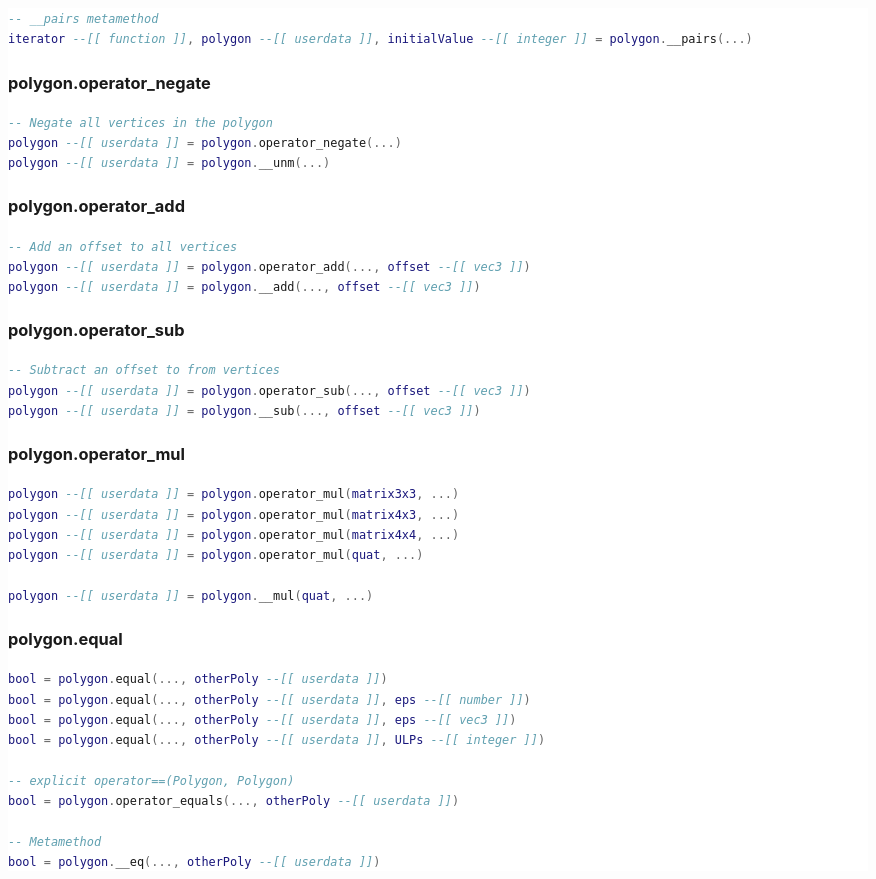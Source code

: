```lua
-- __pairs metamethod
iterator --[[ function ]], polygon --[[ userdata ]], initialValue --[[ integer ]] = polygon.__pairs(...)
```

### polygon.operator\_negate

```lua
-- Negate all vertices in the polygon
polygon --[[ userdata ]] = polygon.operator_negate(...)
polygon --[[ userdata ]] = polygon.__unm(...)
```

### polygon.operator\_add

```lua
-- Add an offset to all vertices
polygon --[[ userdata ]] = polygon.operator_add(..., offset --[[ vec3 ]])
polygon --[[ userdata ]] = polygon.__add(..., offset --[[ vec3 ]])
```

### polygon.operator\_sub

```lua
-- Subtract an offset to from vertices
polygon --[[ userdata ]] = polygon.operator_sub(..., offset --[[ vec3 ]])
polygon --[[ userdata ]] = polygon.__sub(..., offset --[[ vec3 ]])
```

### polygon.operator\_mul

```lua
polygon --[[ userdata ]] = polygon.operator_mul(matrix3x3, ...)
polygon --[[ userdata ]] = polygon.operator_mul(matrix4x3, ...)
polygon --[[ userdata ]] = polygon.operator_mul(matrix4x4, ...)
polygon --[[ userdata ]] = polygon.operator_mul(quat, ...)

polygon --[[ userdata ]] = polygon.__mul(quat, ...)
```

### polygon.equal

```lua
bool = polygon.equal(..., otherPoly --[[ userdata ]])
bool = polygon.equal(..., otherPoly --[[ userdata ]], eps --[[ number ]])
bool = polygon.equal(..., otherPoly --[[ userdata ]], eps --[[ vec3 ]])
bool = polygon.equal(..., otherPoly --[[ userdata ]], ULPs --[[ integer ]])

-- explicit operator==(Polygon, Polygon)
bool = polygon.operator_equals(..., otherPoly --[[ userdata ]])

-- Metamethod
bool = polygon.__eq(..., otherPoly --[[ userdata ]])
```
